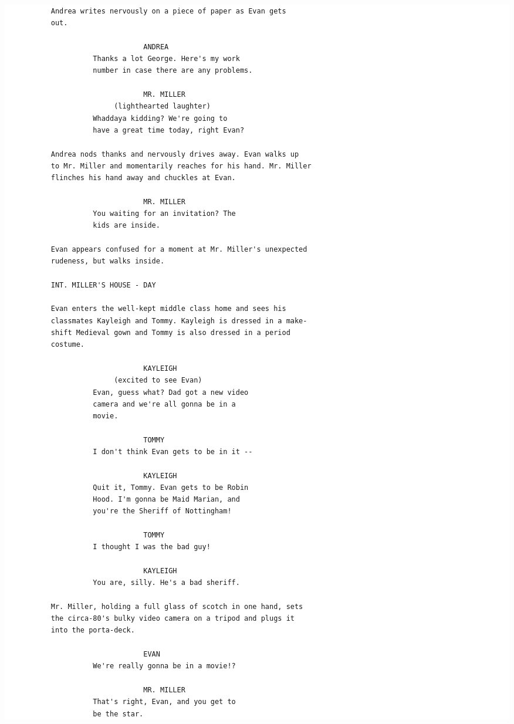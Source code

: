                Andrea writes nervously on a piece of paper as Evan gets 
               out.

                                     ANDREA
                         Thanks a lot George. Here's my work 
                         number in case there are any problems.

                                     MR. MILLER
                              (lighthearted laughter)
                         Whaddaya kidding? We're going to 
                         have a great time today, right Evan?

               Andrea nods thanks and nervously drives away. Evan walks up 
               to Mr. Miller and momentarily reaches for his hand. Mr. Miller 
               flinches his hand away and chuckles at Evan.

                                     MR. MILLER
                         You waiting for an invitation? The 
                         kids are inside.

               Evan appears confused for a moment at Mr. Miller's unexpected 
               rudeness, but walks inside.

               INT. MILLER'S HOUSE - DAY

               Evan enters the well-kept middle class home and sees his 
               classmates Kayleigh and Tommy. Kayleigh is dressed in a make-
               shift Medieval gown and Tommy is also dressed in a period 
               costume.

                                     KAYLEIGH
                              (excited to see Evan)
                         Evan, guess what? Dad got a new video 
                         camera and we're all gonna be in a 
                         movie.

                                     TOMMY
                         I don't think Evan gets to be in it --

                                     KAYLEIGH
                         Quit it, Tommy. Evan gets to be Robin 
                         Hood. I'm gonna be Maid Marian, and 
                         you're the Sheriff of Nottingham!

                                     TOMMY
                         I thought I was the bad guy!

                                     KAYLEIGH
                         You are, silly. He's a bad sheriff.

               Mr. Miller, holding a full glass of scotch in one hand, sets 
               the circa-80's bulky video camera on a tripod and plugs it 
               into the porta-deck.

                                     EVAN
                         We're really gonna be in a movie!?

                                     MR. MILLER
                         That's right, Evan, and you get to 
                         be the star.
